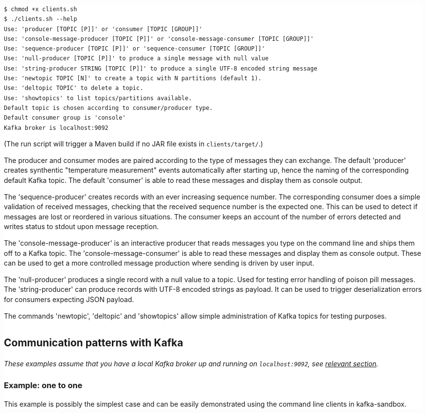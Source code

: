     $ chmod +x clients.sh
    $ ./clients.sh --help
    Use: 'producer [TOPIC [P]]' or 'consumer [TOPIC [GROUP]]'
    Use: 'console-message-producer [TOPIC [P]]' or 'console-message-consumer [TOPIC [GROUP]]'
    Use: 'sequence-producer [TOPIC [P]]' or 'sequence-consumer [TOPIC [GROUP]]'
    Use: 'null-producer [TOPIC [P]]' to produce a single message with null value
    Use: 'string-producer STRING [TOPIC [P]]' to produce a single UTF-8 encoded string message
    Use: 'newtopic TOPIC [N]' to create a topic with N partitions (default 1).
    Use: 'deltopic TOPIC' to delete a topic.
    Use: 'showtopics' to list topics/partitions available.
    Default topic is chosen according to consumer/producer type.
    Default consumer group is 'console'
    Kafka broker is localhost:9092

(The run script will trigger a Maven build if no JAR file exists in
`clients/target/`.)

The producer and consumer modes are paired according to the type of messages
they can exchange. The default 'producer' creates synthentic "temperature
measurement" events automatically after starting up, hence the naming of the
corresponding default Kafka topic. The default 'consumer' is able to read these
messages and display them as console output.

The 'sequence-producer' creates records with an ever increasing sequence number.
The corresponding consumer does a simple validation of received messages,
checking that the received sequence number is the expected one. This can be used
to detect if messages are lost or reordered in various situations. The consumer
keeps an account of the number of errors detected and writes status to stdout
upon message reception.

The 'console-message-producer' is an interactive producer that reads messages
you type on the command line and ships them off to a Kafka topic. The
'console-message-consumer' is able to read these messages and display them as
console output. These can be used to get a more controlled message production
where sending is driven by user input.

The 'null-producer' produces a single record with a null value to a topic. Used
for testing error handling of poison pill messages. The 'string-producer' can
produce records with UTF-8 encoded strings as payload. It can be used to trigger
deserialization errors for consumers expecting JSON payload.

The commands 'newtopic', 'deltopic' and 'showtopics' allow simple administration
of Kafka topics for testing purposes.



## Communication patterns with Kafka                 

*These examples assume that you have a local Kafka broker up and running on `localhost:9092`, 
see [relevant section](#local-kafka).*

### Example: one to one                              

This example is possibly the simplest case and can be easily demonstrated using
the command line clients in kafka-sandbox.

